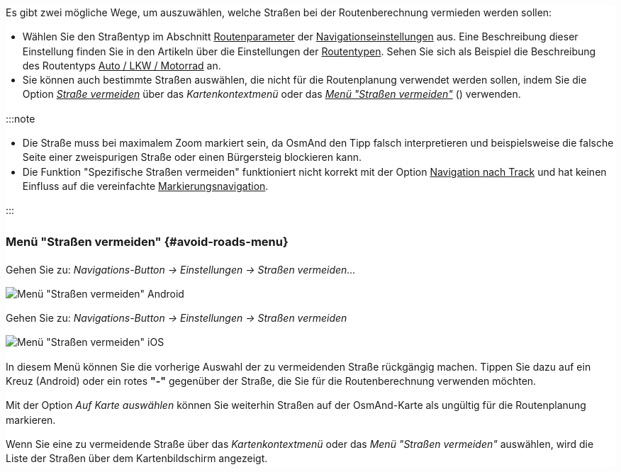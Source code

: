 Es gibt zwei mögliche Wege, um auszuwählen, welche Straßen bei der Routenberechnung vermieden werden sollen:

- Wählen Sie den Straßentyp im Abschnitt [Routenparameter](../guidance/navigation-settings.md#route-parameters) der [Navigationseinstellungen](../guidance/navigation-settings.md) aus. Eine Beschreibung dieser Einstellung finden Sie in den Artikeln über die Einstellungen der [Routentypen](#routing-types). Sehen Sie sich als Beispiel die Beschreibung des Routentyps [Auto / LKW / Motorrad](../routing/car-based-routing.md#route-parameters---car) an.
- Sie können auch bestimmte Straßen auswählen, die nicht für die Routenplanung verwendet werden sollen, indem Sie die Option *[Straße vermeiden](../../map/map-context-menu.md#avoid-road)* über das *Kartenkontextmenü* oder das *[Menü "Straßen vermeiden"](#avoid-roads-menu)* (*<Translate android="true" ids="shared_string_menu,shared_string_navigation,impassable_road"/>*) verwenden.

:::note

- Die Straße muss bei maximalem Zoom markiert sein, da OsmAnd den Tipp falsch interpretieren und beispielsweise die falsche Seite einer zweispurigen Straße oder einen Bürgersteig blockieren kann.
- Die Funktion "Spezifische Straßen vermeiden" funktioniert nicht korrekt mit der Option [Navigation nach Track](../setup/gpx-navigation.md) und hat keinen Einfluss auf die vereinfachte [Markierungsnavigation](../setup/markers-navigation.md#use-markers-in-navigation).

:::

### Menü "Straßen vermeiden" {#avoid-roads-menu}

<Tabs groupId="operating-systems" queryString="current-os">

<TabItem value="android" label="Android">

Gehen Sie zu: *Navigations-Button → Einstellungen → Straßen vermeiden...*

![Menü "Straßen vermeiden" Android](@site/static/img/navigation/routing/avoid_roads_menu_andr_2.png)

</TabItem>

<TabItem value="ios" label="iOS">

Gehen Sie zu: *Navigations-Button → Einstellungen → Straßen vermeiden*

![Menü "Straßen vermeiden" iOS](@site/static/img/navigation/routing/avoid_roads_menu_ios_2.png)

</TabItem>

</Tabs>

In diesem Menü können Sie die vorherige Auswahl der zu vermeidenden Straße rückgängig machen. Tippen Sie dazu auf ein Kreuz (Android) oder ein rotes **"-"** gegenüber der Straße, die Sie für die Routenberechnung verwenden möchten.

Mit der Option *Auf Karte auswählen* können Sie weiterhin Straßen auf der OsmAnd-Karte als ungültig für die Routenplanung markieren.

Wenn Sie eine zu vermeidende Straße über das *Kartenkontextmenü* oder das *Menü "Straßen vermeiden"* auswählen, wird die Liste der Straßen über dem Kartenbildschirm angezeigt.

<Tabs groupId="operating-systems" queryString="current-os">

<TabItem value="android" label="Android">
